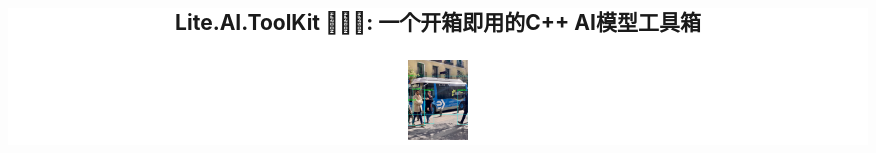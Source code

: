 

## <p align="center"> Lite.AI.ToolKit 🚀🚀🌟: 一个开箱即用的C++ AI模型工具箱</p>

<div id="lite.ai.toolkit-Introduction"></div>  

<div align='center'>
  <img src='logs/test_lite_yolov5_1.jpg' height="80px" width="80px">